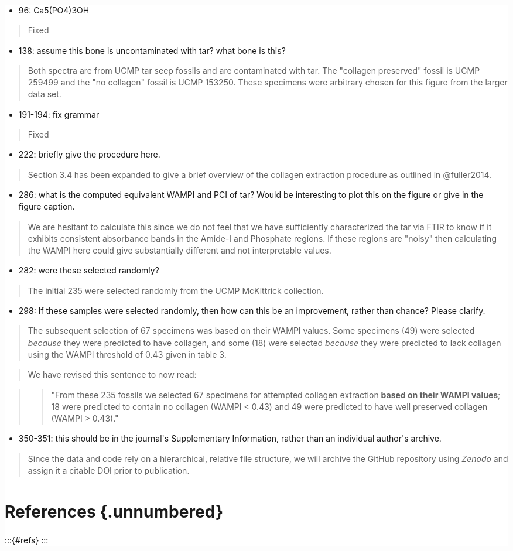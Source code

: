 * 96: Ca5(PO4)3OH

> Fixed

* 138: assume this bone is uncontaminated with tar? what bone is this?
 
> Both spectra are from UCMP tar seep fossils and are contaminated with tar. The "collagen preserved" fossil is UCMP 259499 and the "no collagen" fossil is UCMP 153250. These specimens were arbitrary chosen for this figure from the larger data set. 

* 191-194: fix grammar

> Fixed

* 222: briefly give the procedure here.

> Section 3.4 has been expanded to give a brief overview of the collagen extraction procedure as outlined in @fuller2014. 

* 286: what is the computed equivalent WAMPI and PCI of tar? Would be interesting to plot this on the figure or give in the figure caption.

> We are hesitant to calculate this since we do not feel that we have sufficiently characterized the tar via FTIR to know if it exhibits consistent absorbance bands in the Amide-I and Phosphate regions. If these regions are "noisy" then calculating the WAMPI here could give substantially different and not interpretable values. 

* 282: were these selected randomly?

> The initial 235 were selected randomly from the UCMP McKittrick collection.

* 298: If these samples were selected randomly, then how can this be an improvement, rather than chance? Please clarify.

> The subsequent selection of 67 specimens was based on their WAMPI values. Some  specimens (49) were selected *because* they were predicted to have collagen, and some (18) were selected *because* they were predicted to lack collagen using the WAMPI threshold of 0.43 given in table 3.

> We have revised this sentence to now read: 

>> "From these 235 fossils we selected 67 specimens for attempted collagen extraction **based on their WAMPI values**; 18 were predicted to contain no collagen (WAMPI < 0.43) and 49 were predicted to have well preserved collagen (WAMPI > 0.43)." 

* 350-351: this should be in the journal's Supplementary Information, rather than an individual author's archive. 

> Since the data and code rely on a hierarchical, relative file structure, we will archive the GitHub repository using *Zenodo* and assign it a citable DOI prior to publication.

# References {.unnumbered}
:::{#refs}
:::